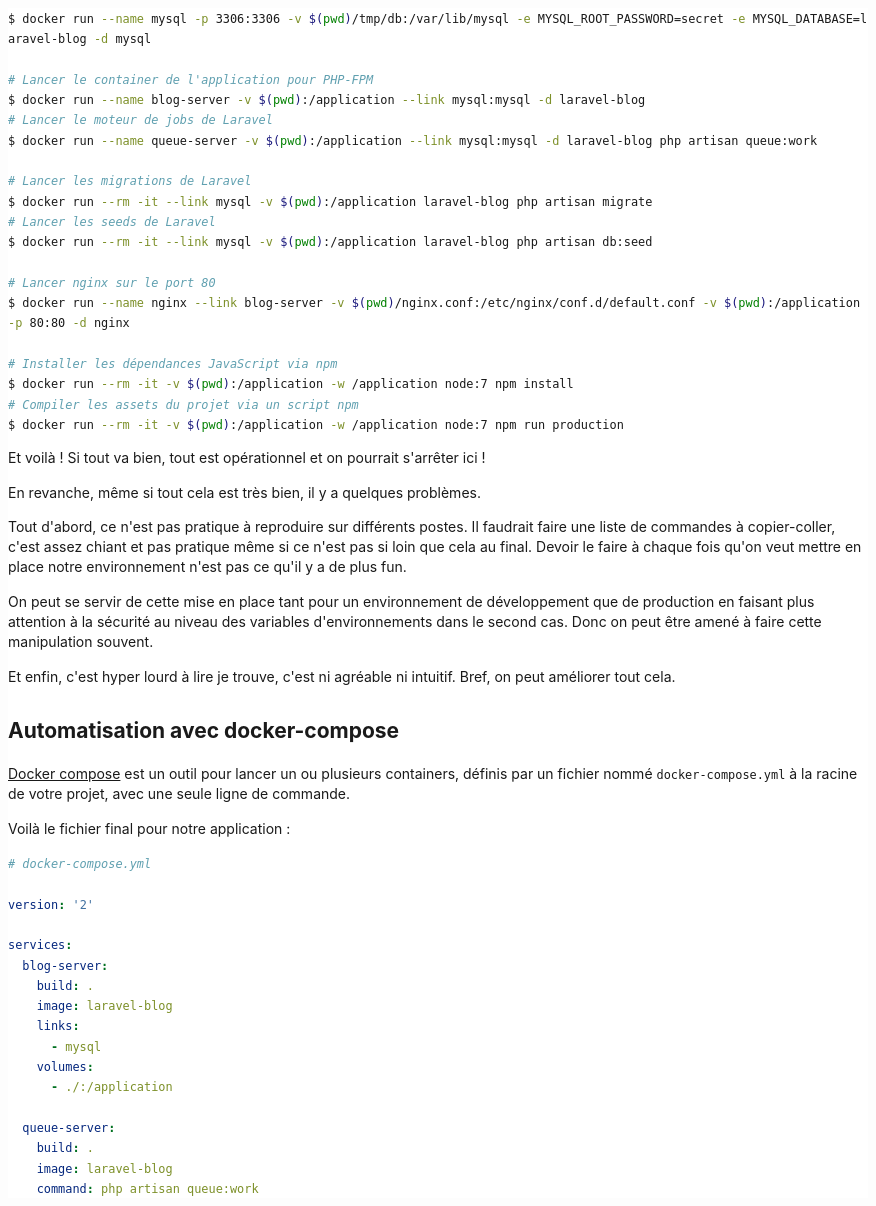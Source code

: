 ```bash
$ docker run --name mysql -p 3306:3306 -v $(pwd)/tmp/db:/var/lib/mysql -e MYSQL_ROOT_PASSWORD=secret -e MYSQL_DATABASE=laravel-blog -d mysql

# Lancer le container de l'application pour PHP-FPM
$ docker run --name blog-server -v $(pwd):/application --link mysql:mysql -d laravel-blog
# Lancer le moteur de jobs de Laravel
$ docker run --name queue-server -v $(pwd):/application --link mysql:mysql -d laravel-blog php artisan queue:work

# Lancer les migrations de Laravel
$ docker run --rm -it --link mysql -v $(pwd):/application laravel-blog php artisan migrate
# Lancer les seeds de Laravel
$ docker run --rm -it --link mysql -v $(pwd):/application laravel-blog php artisan db:seed

# Lancer nginx sur le port 80
$ docker run --name nginx --link blog-server -v $(pwd)/nginx.conf:/etc/nginx/conf.d/default.conf -v $(pwd):/application -p 80:80 -d nginx

# Installer les dépendances JavaScript via npm
$ docker run --rm -it -v $(pwd):/application -w /application node:7 npm install
# Compiler les assets du projet via un script npm
$ docker run --rm -it -v $(pwd):/application -w /application node:7 npm run production
```

Et voilà ! Si tout va bien, tout est opérationnel et on pourrait s'arrêter ici !

En revanche, même si tout cela est très bien, il y a quelques problèmes.

Tout d'abord, ce n'est pas pratique à reproduire sur différents postes. Il faudrait faire une liste de commandes à copier-coller, c'est assez chiant et pas pratique même si ce n'est pas si loin que cela au final. Devoir le faire à chaque fois qu'on veut mettre en place notre environnement n'est pas ce qu'il y a de plus fun.

On peut se servir de cette mise en place tant pour un environnement de développement que de production en faisant plus attention à la sécurité au niveau des variables d'environnements dans le second cas. Donc on peut être amené à faire cette manipulation souvent.

Et enfin, c'est hyper lourd à lire je trouve, c'est ni agréable ni intuitif. Bref, on peut améliorer tout cela.

## Automatisation avec docker-compose

[Docker compose](https://github.com/docker/compose) est un outil pour lancer un ou plusieurs containers, définis par un fichier nommé ```docker-compose.yml``` à la racine de votre projet, avec une seule ligne de commande.

Voilà le fichier final pour notre application :

```yml
# docker-compose.yml

version: '2'

services:
  blog-server:
    build: .
    image: laravel-blog
    links:
      - mysql
    volumes:
      - ./:/application

  queue-server:
    build: .
    image: laravel-blog
    command: php artisan queue:work
```